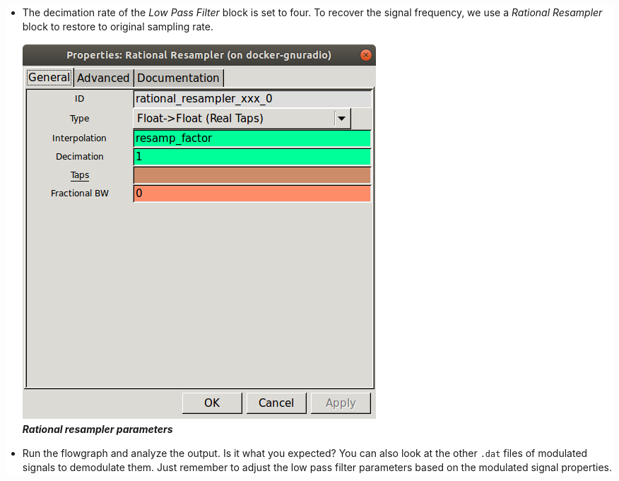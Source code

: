   - The decimation rate of the *Low Pass Filter* block is set to four. To recover the signal frequency, we use a *Rational Resampler* block to restore to original sampling rate.

    ![part2_rational_resampler.png](./figures/part2_rational_resampler.png)<br>
    __*Rational resampler parameters*__

- Run the flowgraph and analyze the output. Is it what you expected? You can also look at the other `.dat` files of modulated signals to demodulate them. Just remember to adjust the low pass filter parameters based on the modulated signal properties.
